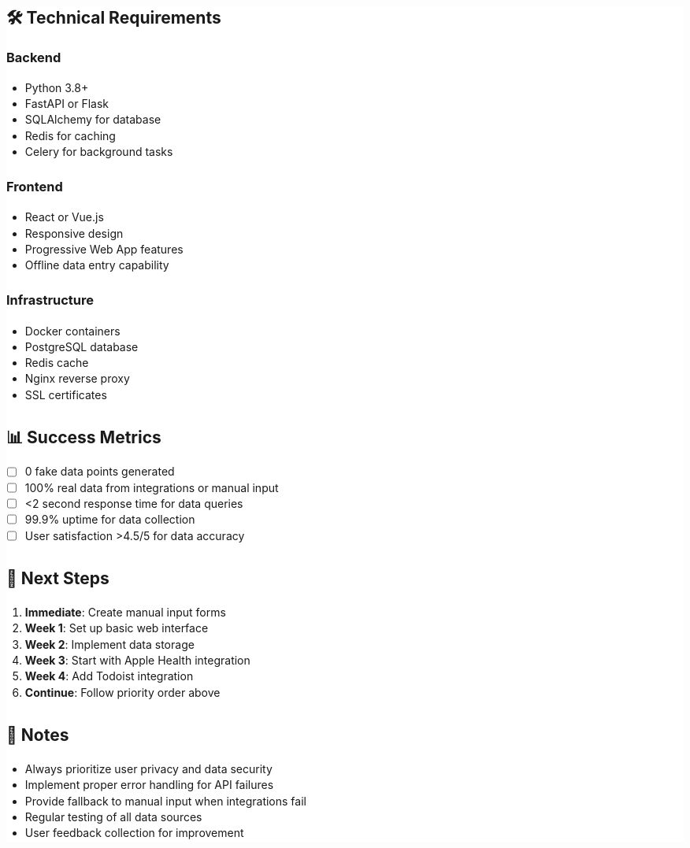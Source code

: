 ## 🛠️ Technical Requirements

### Backend
- Python 3.8+
- FastAPI or Flask
- SQLAlchemy for database
- Redis for caching
- Celery for background tasks

### Frontend
- React or Vue.js
- Responsive design
- Progressive Web App features
- Offline data entry capability

### Infrastructure
- Docker containers
- PostgreSQL database
- Redis cache
- Nginx reverse proxy
- SSL certificates

## 📊 Success Metrics
- [ ] 0 fake data points generated
- [ ] 100% real data from integrations or manual input
- [ ] <2 second response time for data queries
- [ ] 99.9% uptime for data collection
- [ ] User satisfaction >4.5/5 for data accuracy

## 🚀 Next Steps
1. **Immediate**: Create manual input forms
2. **Week 1**: Set up basic web interface
3. **Week 2**: Implement data storage
4. **Week 3**: Start with Apple Health integration
5. **Week 4**: Add Todoist integration
6. **Continue**: Follow priority order above

## 📝 Notes
- Always prioritize user privacy and data security
- Implement proper error handling for API failures
- Provide fallback to manual input when integrations fail
- Regular testing of all data sources
- User feedback collection for improvement
